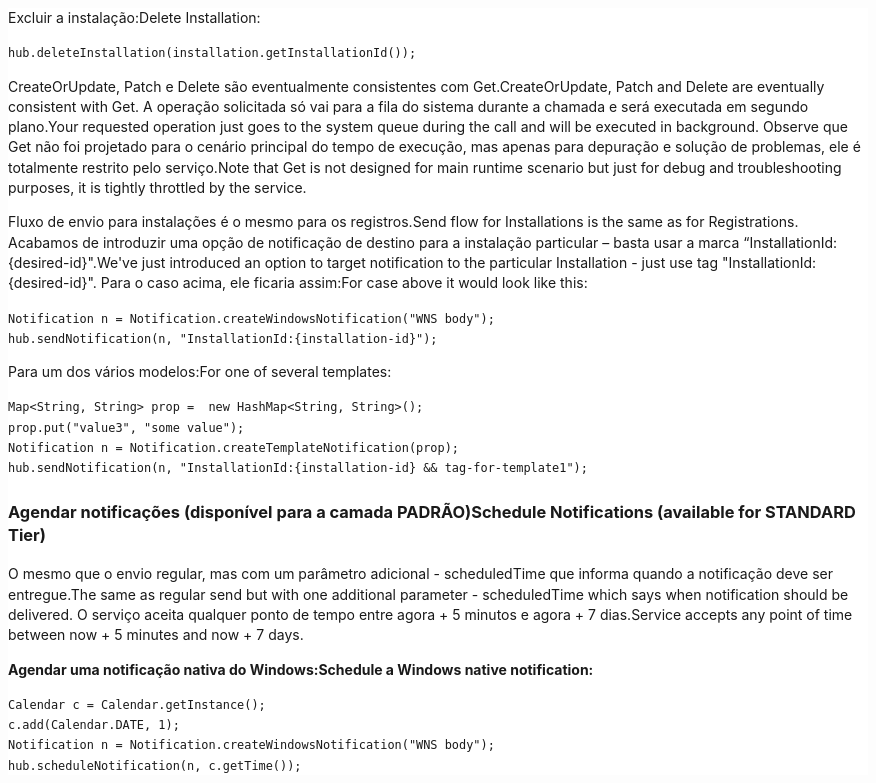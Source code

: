 <span data-ttu-id="7eefe-159">Excluir a instalação:</span><span class="sxs-lookup"><span data-stu-id="7eefe-159">Delete Installation:</span></span>

    hub.deleteInstallation(installation.getInstallationId());

<span data-ttu-id="7eefe-160">CreateOrUpdate, Patch e Delete são eventualmente consistentes com Get.</span><span class="sxs-lookup"><span data-stu-id="7eefe-160">CreateOrUpdate, Patch and Delete are eventually consistent with Get.</span></span> <span data-ttu-id="7eefe-161">A operação solicitada só vai para a fila do sistema durante a chamada e será executada em segundo plano.</span><span class="sxs-lookup"><span data-stu-id="7eefe-161">Your requested operation just goes to the system queue during the call and will be executed in background.</span></span> <span data-ttu-id="7eefe-162">Observe que Get não foi projetado para o cenário principal do tempo de execução, mas apenas para depuração e solução de problemas, ele é totalmente restrito pelo serviço.</span><span class="sxs-lookup"><span data-stu-id="7eefe-162">Note that Get is not designed for main runtime scenario but just for debug and troubleshooting purposes, it is tightly throttled by the service.</span></span>

<span data-ttu-id="7eefe-163">Fluxo de envio para instalações é o mesmo para os registros.</span><span class="sxs-lookup"><span data-stu-id="7eefe-163">Send flow for Installations is the same as for Registrations.</span></span> <span data-ttu-id="7eefe-164">Acabamos de introduzir uma opção de notificação de destino para a instalação particular – basta usar a marca “InstallationId:{desired-id}".</span><span class="sxs-lookup"><span data-stu-id="7eefe-164">We've just introduced an option to target notification to the particular Installation - just use tag "InstallationId:{desired-id}".</span></span> <span data-ttu-id="7eefe-165">Para o caso acima, ele ficaria assim:</span><span class="sxs-lookup"><span data-stu-id="7eefe-165">For case above it would look like this:</span></span>

    Notification n = Notification.createWindowsNotification("WNS body");
    hub.sendNotification(n, "InstallationId:{installation-id}");

<span data-ttu-id="7eefe-166">Para um dos vários modelos:</span><span class="sxs-lookup"><span data-stu-id="7eefe-166">For one of several templates:</span></span>

    Map<String, String> prop =  new HashMap<String, String>();
    prop.put("value3", "some value");
    Notification n = Notification.createTemplateNotification(prop);
    hub.sendNotification(n, "InstallationId:{installation-id} && tag-for-template1");

### <a name="schedule-notifications-available-for-standard-tier"></a><span data-ttu-id="7eefe-167">Agendar notificações (disponível para a camada PADRÃO)</span><span class="sxs-lookup"><span data-stu-id="7eefe-167">Schedule Notifications (available for STANDARD Tier)</span></span>
<span data-ttu-id="7eefe-168">O mesmo que o envio regular, mas com um parâmetro adicional - scheduledTime que informa quando a notificação deve ser entregue.</span><span class="sxs-lookup"><span data-stu-id="7eefe-168">The same as regular send but with one additional parameter - scheduledTime which says when notification should be delivered.</span></span> <span data-ttu-id="7eefe-169">O serviço aceita qualquer ponto de tempo entre agora + 5 minutos e agora + 7 dias.</span><span class="sxs-lookup"><span data-stu-id="7eefe-169">Service accepts any point of time between now + 5 minutes and now + 7 days.</span></span>

<span data-ttu-id="7eefe-170">**Agendar uma notificação nativa do Windows:**</span><span class="sxs-lookup"><span data-stu-id="7eefe-170">**Schedule a Windows native notification:**</span></span>

    Calendar c = Calendar.getInstance();
    c.add(Calendar.DATE, 1);    
    Notification n = Notification.createWindowsNotification("WNS body");
    hub.scheduleNotification(n, c.getTime());
